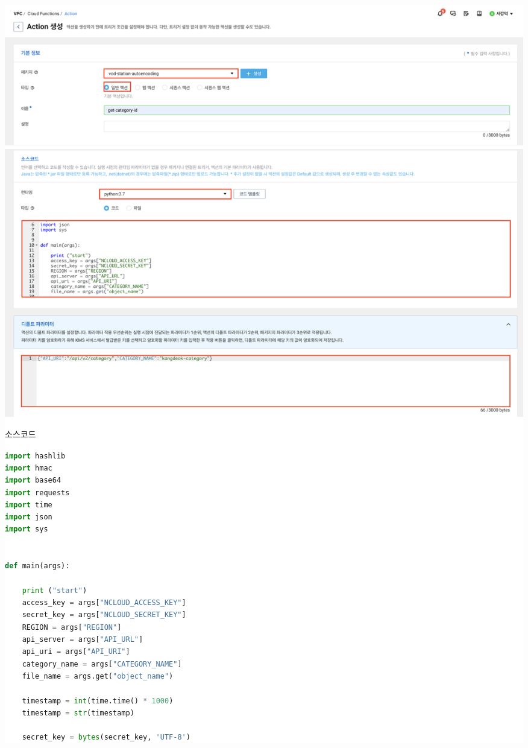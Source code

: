 <img src="../../assets/images/blogImg/ncp-cloud-functions9.png"/>
<img src="../../assets/images/blogImg/ncp-cloud-functions10.png"/>

소스코드
```python
import hashlib
import hmac
import base64
import requests
import time
import json
import sys

 
def main(args):
     
    print ("start")
    access_key = args["NCLOUD_ACCESS_KEY"]
    secret_key = args["NCLOUD_SECRET_KEY"]
    REGION = args["REGION"]
    api_server = args["API_URL"]
    api_uri = args["API_URI"]
    category_name = args["CATEGORY_NAME"]
    file_name = args.get("object_name")
     
    timestamp = int(time.time() * 1000)
    timestamp = str(timestamp)
 
    secret_key = bytes(secret_key, 'UTF-8')
```